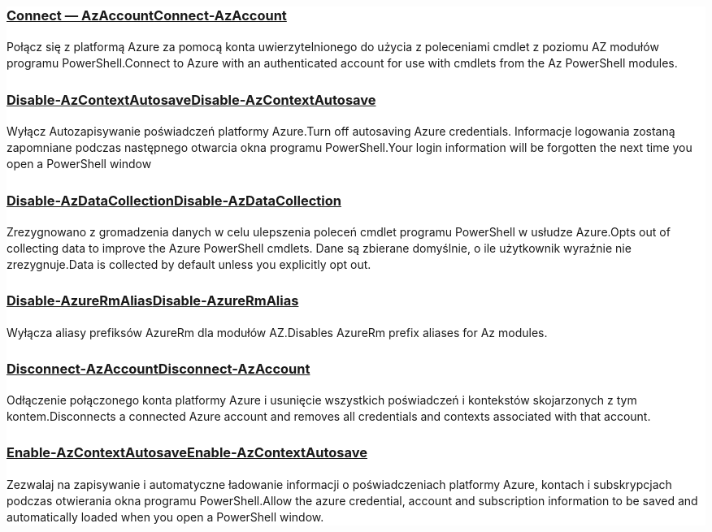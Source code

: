 ### [<span data-ttu-id="b4915-111">Connect — AzAccount</span><span class="sxs-lookup"><span data-stu-id="b4915-111">Connect-AzAccount</span></span>](Connect-AzAccount.md)
<span data-ttu-id="b4915-112">Połącz się z platformą Azure za pomocą konta uwierzytelnionego do użycia z poleceniami cmdlet z poziomu AZ modułów programu PowerShell.</span><span class="sxs-lookup"><span data-stu-id="b4915-112">Connect to Azure with an authenticated account for use with cmdlets from the Az PowerShell modules.</span></span>

### [<span data-ttu-id="b4915-113">Disable-AzContextAutosave</span><span class="sxs-lookup"><span data-stu-id="b4915-113">Disable-AzContextAutosave</span></span>](Disable-AzContextAutosave.md)
<span data-ttu-id="b4915-114">Wyłącz Autozapisywanie poświadczeń platformy Azure.</span><span class="sxs-lookup"><span data-stu-id="b4915-114">Turn off autosaving Azure credentials.</span></span>  <span data-ttu-id="b4915-115">Informacje logowania zostaną zapomniane podczas następnego otwarcia okna programu PowerShell.</span><span class="sxs-lookup"><span data-stu-id="b4915-115">Your login information will be forgotten the next time you open a PowerShell window</span></span>

### [<span data-ttu-id="b4915-116">Disable-AzDataCollection</span><span class="sxs-lookup"><span data-stu-id="b4915-116">Disable-AzDataCollection</span></span>](Disable-AzDataCollection.md)
<span data-ttu-id="b4915-117">Zrezygnowano z gromadzenia danych w celu ulepszenia poleceń cmdlet programu PowerShell w usłudze Azure.</span><span class="sxs-lookup"><span data-stu-id="b4915-117">Opts out of collecting data to improve the Azure PowerShell cmdlets.</span></span> <span data-ttu-id="b4915-118">Dane są zbierane domyślnie, o ile użytkownik wyraźnie nie zrezygnuje.</span><span class="sxs-lookup"><span data-stu-id="b4915-118">Data is collected by default unless you explicitly opt out.</span></span>

### [<span data-ttu-id="b4915-119">Disable-AzureRmAlias</span><span class="sxs-lookup"><span data-stu-id="b4915-119">Disable-AzureRmAlias</span></span>](Disable-AzureRmAlias.md)
<span data-ttu-id="b4915-120">Wyłącza aliasy prefiksów AzureRm dla modułów AZ.</span><span class="sxs-lookup"><span data-stu-id="b4915-120">Disables AzureRm prefix aliases for Az modules.</span></span>

### [<span data-ttu-id="b4915-121">Disconnect-AzAccount</span><span class="sxs-lookup"><span data-stu-id="b4915-121">Disconnect-AzAccount</span></span>](Disconnect-AzAccount.md)
<span data-ttu-id="b4915-122">Odłączenie połączonego konta platformy Azure i usunięcie wszystkich poświadczeń i kontekstów skojarzonych z tym kontem.</span><span class="sxs-lookup"><span data-stu-id="b4915-122">Disconnects a connected Azure account and removes all credentials and contexts associated with that account.</span></span>

### [<span data-ttu-id="b4915-123">Enable-AzContextAutosave</span><span class="sxs-lookup"><span data-stu-id="b4915-123">Enable-AzContextAutosave</span></span>](Enable-AzContextAutosave.md)
<span data-ttu-id="b4915-124">Zezwalaj na zapisywanie i automatyczne ładowanie informacji o poświadczeniach platformy Azure, kontach i subskrypcjach podczas otwierania okna programu PowerShell.</span><span class="sxs-lookup"><span data-stu-id="b4915-124">Allow the azure credential, account and subscription information to be saved and automatically loaded when you open a PowerShell window.</span></span> 
